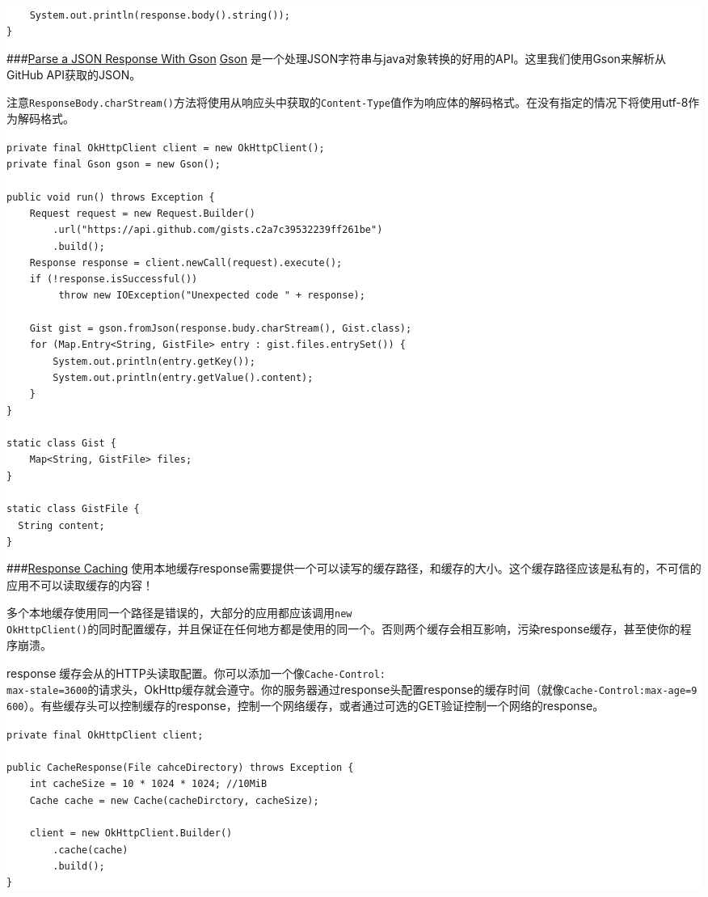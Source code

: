         System.out.println(response.body().string()); 
    }
###[Parse a JSON Response With Gson](https://github.com/square/okhttp/blob/master/samples/guide/src/main/java/okhttp3/recipes/ParseResponseWithGson.java)
[Gson](http://code.google.com/p/google-gson/) 是一个处理JSON字符串与java对象转换的好用的API。这里我们使用Gson来解析从GitHub API获取的JSON。

注意<code>ResponseBody.charStream()</code>方法将使用从响应头中获取的<code>Content-Type</code>值作为响应体的解码格式。在没有指定的情况下将使用utf-8作为解码格式。

    private final OkHttpClient client = new OkHttpClient();
    private final Gson gson = new Gson();
      
    public void run() throws Exception {
        Request request = new Request.Builder()
            .url("https://api.github.com/gists.c2a7c39532239ff261be")
            .build();
        Response response = client.newCall(request).execute();
        if (!response.isSuccessful())
             throw new IOException("Unexpected code " + response);
    
        Gist gist = gson.fromJson(response.budy.charStream(), Gist.class);
        for (Map.Entry<String, GistFile> entry : gist.files.entrySet()) {
            System.out.println(entry.getKey());
            System.out.println(entry.getValue().content);
        }
    }
    
    static class Gist {
        Map<String, GistFile> files;
    }
    
    static class GistFile {
      String content;
    }
###[Response Caching](https://github.com/square/okhttp/blob/master/samples/guide/src/main/java/okhttp3/recipes/CacheResponse.java)
使用本地缓存response需要提供一个可以读写的缓存路径，和缓存的大小。这个缓存路径应该是私有的，不可信的应用不可以读取缓存的内容！

多个本地缓存使用同一个路径是错误的，大部分的应用都应该调用<code>new OkHttpClient()</code>的同时配置缓存，并且保证在任何地方都是使用的同一个。否则两个缓存会相互影响，污染response缓存，甚至使你的程序崩溃。

response 缓存会从的HTTP头读取配置。你可以添加一个像<code>Cache-Control: max-stale=3600</code>的请求头，OkHttp缓存就会遵守。你的服务器通过response头配置response的缓存时间（就像<code>Cache-Control:max-age=9600</code>）。有些缓存头可以控制缓存的response，控制一个网络缓存，或者通过可选的GET验证控制一个网络的response。

    private final OkHttpClient client;
    
    public CacheResponse(File cahceDirectory) throws Exception {
        int cacheSize = 10 * 1024 * 1024; //10MiB
        Cache cache = new Cache(cacheDirctory, cacheSize);
    
        client = new OkHttpClient.Builder()
            .cache(cache)
            .build();
    }
    